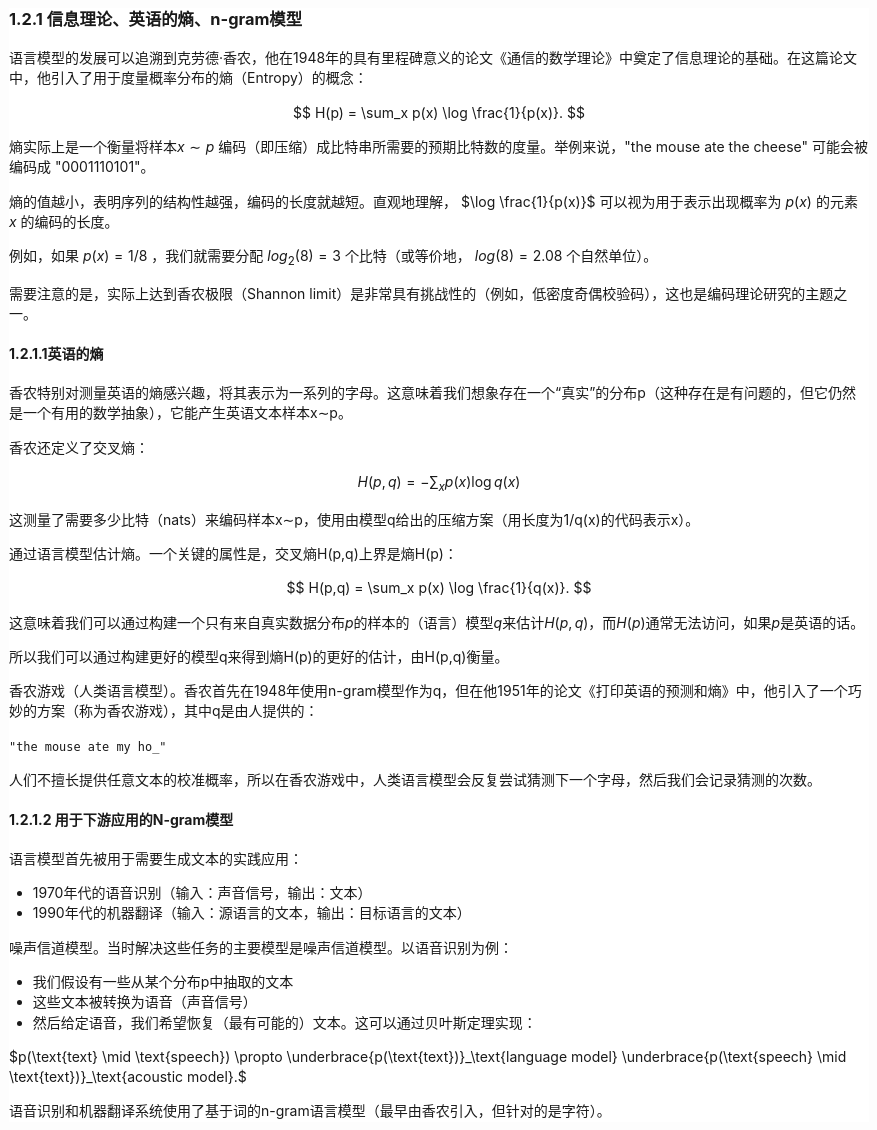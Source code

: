 ### 1.2.1 信息理论、英语的熵、n-gram模型

语言模型的发展可以追溯到克劳德·香农，他在1948年的具有里程碑意义的论文《通信的数学理论》中奠定了信息理论的基础。在这篇论文中，他引入了用于度量概率分布的熵（Entropy）的概念：

$$
H(p) = \sum_x p(x) \log \frac{1}{p(x)}.
$$

熵实际上是一个衡量将样本$x∼p$ 编码（即压缩）成比特串所需要的预期比特数的度量。举例来说，"the mouse ate the cheese" 可能会被编码成 "0001110101"。

熵的值越小，表明序列的结构性越强，编码的长度就越短。直观地理解， $\log \frac{1}{p(x)}$  可以视为用于表示出现概率为 $p(x)$ 的元素 $x$ 的编码的长度。

例如，如果 $p(x)=1/8$ ，我们就需要分配  $log_{2}(8)=3$ 个比特（或等价地， $log(8)=2.08$ 个自然单位）。

需要注意的是，实际上达到香农极限（Shannon limit）是非常具有挑战性的（例如，低密度奇偶校验码），这也是编码理论研究的主题之一。

#### 1.2.1.1英语的熵
香农特别对测量英语的熵感兴趣，将其表示为一系列的字母。这意味着我们想象存在一个“真实”的分布p（这种存在是有问题的，但它仍然是一个有用的数学抽象），它能产生英语文本样本x∼p。

香农还定义了交叉熵：

$$
H(p, q)=-\sum_x p(x) \log q(x)
$$

这测量了需要多少比特（nats）来编码样本x∼p，使用由模型q给出的压缩方案（用长度为1/q(x)的代码表示x）。

通过语言模型估计熵。一个关键的属性是，交叉熵H(p,q)上界是熵H(p)：

$$
H(p,q) = \sum_x p(x) \log \frac{1}{q(x)}.
$$

这意味着我们可以通过构建一个只有来自真实数据分布$p$的样本的（语言）模型$q$来估计$H(p,q)$，而$H(p)$通常无法访问，如果$p$是英语的话。

所以我们可以通过构建更好的模型q来得到熵H(p)的更好的估计，由H(p,q)衡量。

香农游戏（人类语言模型）。香农首先在1948年使用n-gram模型作为q，但在他1951年的论文《打印英语的预测和熵》中，他引入了一个巧妙的方案（称为香农游戏），其中q是由人提供的：
```
"the mouse ate my ho_"
```

人们不擅长提供任意文本的校准概率，所以在香农游戏中，人类语言模型会反复尝试猜测下一个字母，然后我们会记录猜测的次数。

#### 1.2.1.2 用于下游应用的N-gram模型

语言模型首先被用于需要生成文本的实践应用：
- 1970年代的语音识别（输入：声音信号，输出：文本）
- 1990年代的机器翻译（输入：源语言的文本，输出：目标语言的文本）

噪声信道模型。当时解决这些任务的主要模型是噪声信道模型。以语音识别为例：
- 我们假设有一些从某个分布p中抽取的文本
- 这些文本被转换为语音（声音信号）
- 然后给定语音，我们希望恢复（最有可能的）文本。这可以通过贝叶斯定理实现：

$p(\text{text} \mid \text{speech}) \propto \underbrace{p(\text{text})}_\text{language model} \underbrace{p(\text{speech} \mid \text{text})}_\text{acoustic model}.$

语音识别和机器翻译系统使用了基于词的n-gram语言模型（最早由香农引入，但针对的是字符）。
